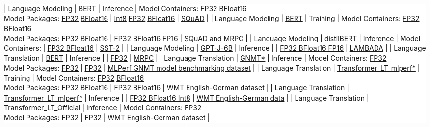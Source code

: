 | Language Modeling       | [BERT](https://arxiv.org/pdf/1810.04805.pdf) | Inference | Model Containers: [FP32](https://software.intel.com/content/www/us/en/develop/articles/containers/bert-large-fp32-inference-tensorflow-container.html) [BFloat16](https://software.intel.com/content/www/us/en/develop/articles/containers/bert-large-bfloat16-inference-tensorflow-container.html) <br> Model Packages: [FP32](https://software.intel.com/content/www/us/en/develop/articles/containers/bert-large-fp32-inference-tensorflow-model.html) [BFloat16](https://software.intel.com/content/www/us/en/develop/articles/containers/bert-large-bfloat16-inference-tensorflow-model.html) | [Int8](language_modeling/tensorflow/bert_large/inference/int8/README.md) [FP32](language_modeling/tensorflow/bert_large/inference/fp32/README.md) [BFloat16](language_modeling/tensorflow/bert_large/inference/bfloat16/README.md) | [SQuAD](https://github.com/IntelAI/models/tree/master/datasets/bert_data/README.md#inference) |
| Language Modeling       | [BERT](https://arxiv.org/pdf/1810.04805.pdf) | Training | Model Containers: [FP32](https://software.intel.com/content/www/us/en/develop/articles/containers/bert-large-fp32-training-tensorflow-container.html) [BFloat16](https://software.intel.com/content/www/us/en/develop/articles/containers/bert-large-bfloat16-training-tensorflow-container.html) <br> Model Packages: [FP32](https://software.intel.com/content/www/us/en/develop/articles/containers/bert-large-fp32-training-tensorflow-model.html) [BFloat16](https://software.intel.com/content/www/us/en/develop/articles/containers/bert-large-bfloat16-training-tensorflow-model.html)  | [FP32](language_modeling/tensorflow/bert_large/training/fp32/Advanced.md) [BFloat16](language_modeling/tensorflow/bert_large/training/bfloat16/Advanced.md) [FP16](language_modeling/tensorflow/bert_large/training/fp16/Advanced.md) | [SQuAD](https://github.com/IntelAI/models/tree/master/datasets/bert_data/README.md#fine-tuning-with-bert-using-squad-data) and [MRPC](https://github.com/IntelAI/models/tree/master/datasets/bert_data/README.md#classification-training-with-bert) |
| Language Modeling | [distilBERT](https://arxiv.org/abs/1910.01108) | Inference | Model Containers: | [FP32 BFloat16](https://github.com/IntelAI/models/benchmarks/language_modeling/tensorflow/distilbert_base/inference/README.md) | [SST-2](https://huggingface.co/datasets/sst2) |
| Language Modeling | [GPT-J-6B](https://huggingface.co/EleutherAI/gpt-j-6b) | Inference |  | [FP32 BFloat16 FP16](language_modeling/tensorflow/gpt_j/inference/README.md) | [LAMBADA](https://huggingface.co/datasets/EleutherAI/lambada_openai) |
| Language Translation    | [BERT](https://arxiv.org/pdf/1810.04805.pdf) | Inference |  | [FP32](language_translation/tensorflow/bert/inference/README.md) | [MRPC](https://github.com/IntelAI/models/tree/master/datasets/bert_data/README.md#classification-training-with-bert) |
| Language Translation    | [GNMT*](https://arxiv.org/pdf/1609.08144.pdf) | Inference | Model Containers: [FP32](https://software.intel.com/content/www/us/en/develop/articles/containers/gnmt-fp32-inference-tensorflow-container.html) <br> Model Packages: [FP32](https://software.intel.com/content/www/us/en/develop/articles/containers/gnmt-fp32-inference-tensorflow-model.html) | [FP32](language_translation/tensorflow/mlperf_gnmt/inference/README.md) | [MLPerf GNMT model benchmarking dataset](https://github.com/IntelAI/models/tree/master/benchmarks/language_translation/tensorflow/mlperf_gnmt/inference/fp32#datasets) |
| Language Translation    | [Transformer_LT_mlperf*](https://arxiv.org/pdf/1706.03762.pdf) | Training | Model Containers: [FP32](https://software.intel.com/content/www/us/en/develop/articles/containers/transformer-lt-mlperf-fp32-training-tensorflow-container.html) [BFloat16](https://software.intel.com/content/www/us/en/develop/articles/containers/transformer-lt-mlperf-bfloat16-training-tensorflow-container.html) <br> Model Packages: [FP32](https://software.intel.com/content/www/us/en/develop/articles/containers/transformer-lt-mlperf-fp32-training-tensorflow-model.html) [BFloat16](https://software.intel.com/content/www/us/en/develop/articles/containers/transformer-lt-mlperf-bfloat16-training-tensorflow-model.html) | [FP32 BFloat16](language_translation/tensorflow/transformer_mlperf/training/README.md) | [WMT English-German dataset](https://github.com/IntelAI/models/tree/master/datasets/transformer_data#transformer-language-mlperf-dataset) |
| Language Translation    | [Transformer_LT_mlperf*](https://arxiv.org/pdf/1706.03762.pdf) | Inference | | [FP32 BFloat16  Int8](language_translation/tensorflow/transformer_mlperf/inference/README.md) | [WMT English-German data](https://github.com/IntelAI/models/tree/master/datasets/transformer_data#transformer-language-mlperf-dataset) |
| Language Translation    | [Transformer_LT_Official](https://arxiv.org/pdf/1706.03762.pdf) | Inference | Model Containers: [FP32](https://software.intel.com/content/www/us/en/develop/articles/containers/transformer-lt-official-fp32-inference-tensorflow-container.html) <br> Model Packages: [FP32](https://software.intel.com/content/www/us/en/develop/articles/containers/transformer-lt-official-fp32-inference-tensorflow-model.html)  | [FP32](language_translation/tensorflow/transformer_lt_official/inference/README.md) | [WMT English-German dataset](https://github.com/IntelAI/models/tree/master/datasets/transformer_data#transformer-language-mlperf-dataset) |
